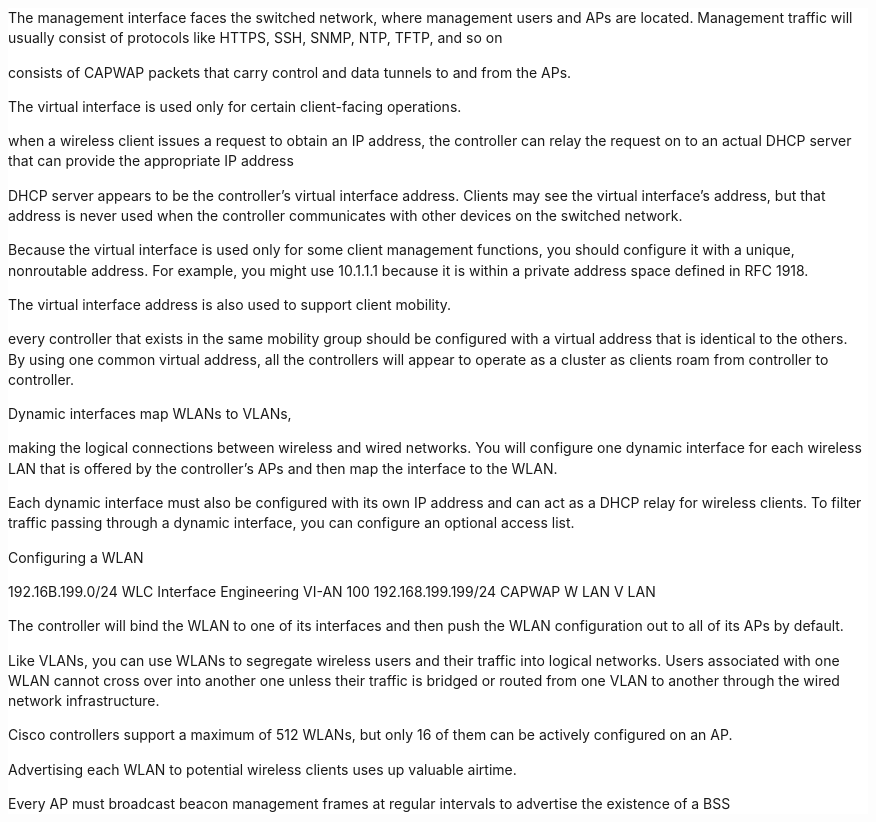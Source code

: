 The management interface faces the switched network, where management users and APs are located. Management traffic will usually consist of protocols like HTTPS, SSH, SNMP, NTP, TFTP, and so on

consists of CAPWAP packets that carry control and data tunnels to and from the APs.

The virtual interface is used only for certain client-facing operations.

when a wireless client issues a request to obtain an IP address, the controller can relay the request on to an actual DHCP server that can provide the appropriate IP address

DHCP server appears to be the controller’s virtual interface address. Clients may see the virtual interface’s address, but that address is never used when the controller communicates with other devices on the switched network.

Because the virtual interface is used only for some client management functions, you should configure it with a unique, nonroutable address. For example, you might use 10.1.1.1 because it is within a private address space defined in RFC 1918.

The virtual interface address is also used to support client mobility.

every controller that exists in the same mobility group should be configured with a virtual address that is identical to the others. By using one common virtual address, all the controllers will appear to operate as a cluster as clients roam from controller to controller.

Dynamic interfaces map WLANs to VLANs,

making the logical connections between wireless and wired networks. You will configure one dynamic interface for each wireless LAN that is offered by the controller’s APs and then map the interface to the WLAN.

Each dynamic interface must also be configured with its own IP address and can act as a DHCP relay for wireless clients. To filter traffic passing through a dynamic interface, you can configure an optional access list.

Configuring a WLAN


192.16B.199.0/24 
WLC 
Interface Engineering 
VI-AN 100 
192.168.199.199/24 
CAPWAP 
W LAN V LAN 

The controller will bind the WLAN to one of its interfaces and then push the WLAN configuration out to all of its APs by default.

Like VLANs, you can use WLANs to segregate wireless users and their traffic into logical networks. Users associated with one WLAN cannot cross over into another one unless their traffic is bridged or routed from one VLAN to another through the wired network infrastructure.

Cisco controllers support a maximum of 512 WLANs, but only 16 of them can be actively configured on an AP.

Advertising each WLAN to potential wireless clients uses up valuable airtime.

Every AP must broadcast beacon management frames at regular intervals to advertise the existence of a BSS
